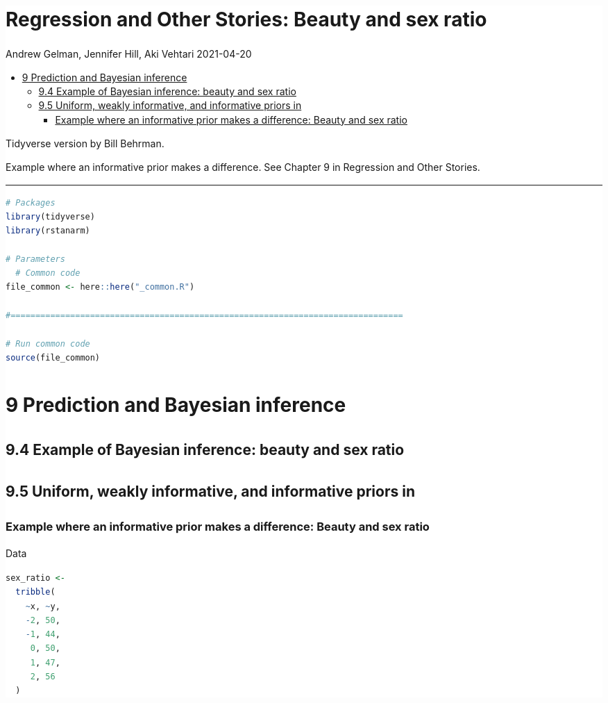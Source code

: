 Regression and Other Stories: Beauty and sex ratio
================
Andrew Gelman, Jennifer Hill, Aki Vehtari
2021-04-20

-   [9 Prediction and Bayesian
    inference](#9-prediction-and-bayesian-inference)
    -   [9.4 Example of Bayesian inference: beauty and sex
        ratio](#94-example-of-bayesian-inference-beauty-and-sex-ratio)
    -   [9.5 Uniform, weakly informative, and informative priors
        in](#95-uniform-weakly-informative-and-informative-priors-in)
        -   [Example where an informative prior makes a difference:
            Beauty and sex
            ratio](#example-where-an-informative-prior-makes-a-difference-beauty-and-sex-ratio)

Tidyverse version by Bill Behrman.

Example where an informative prior makes a difference. See Chapter 9 in
Regression and Other Stories.

------------------------------------------------------------------------

``` r
# Packages
library(tidyverse)
library(rstanarm)

# Parameters
  # Common code
file_common <- here::here("_common.R")

#===============================================================================

# Run common code
source(file_common)
```

# 9 Prediction and Bayesian inference

## 9.4 Example of Bayesian inference: beauty and sex ratio

## 9.5 Uniform, weakly informative, and informative priors in

### Example where an informative prior makes a difference: Beauty and sex ratio

Data

``` r
sex_ratio <- 
  tribble(
    ~x, ~y,
    -2, 50,
    -1, 44,
     0, 50,
     1, 47,
     2, 56
  )
```
